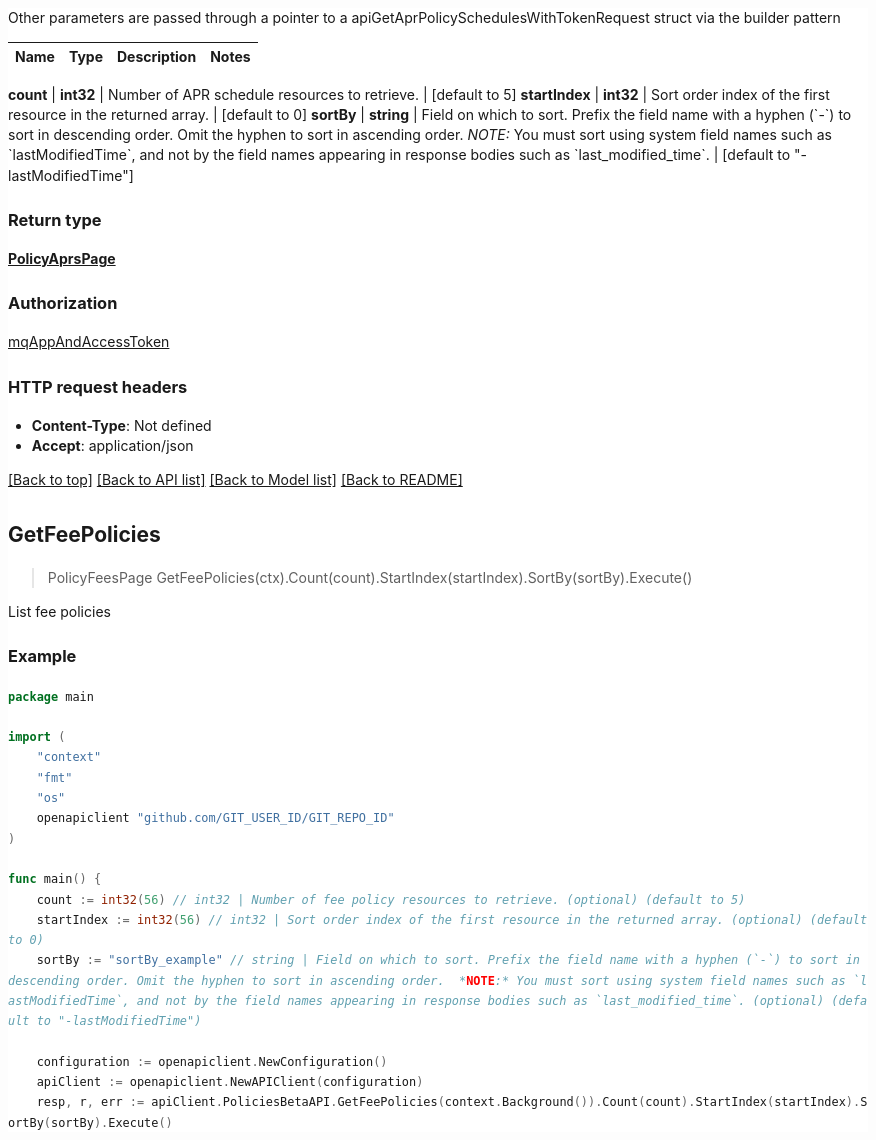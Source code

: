 Other parameters are passed through a pointer to a apiGetAprPolicySchedulesWithTokenRequest struct via the builder pattern


Name | Type | Description  | Notes
------------- | ------------- | ------------- | -------------

 **count** | **int32** | Number of APR schedule resources to retrieve. | [default to 5]
 **startIndex** | **int32** | Sort order index of the first resource in the returned array. | [default to 0]
 **sortBy** | **string** | Field on which to sort. Prefix the field name with a hyphen (&#x60;-&#x60;) to sort in descending order. Omit the hyphen to sort in ascending order.  *NOTE:* You must sort using system field names such as &#x60;lastModifiedTime&#x60;, and not by the field names appearing in response bodies such as &#x60;last_modified_time&#x60;. | [default to &quot;-lastModifiedTime&quot;]

### Return type

[**PolicyAprsPage**](PolicyAprsPage.md)

### Authorization

[mqAppAndAccessToken](../README.md#mqAppAndAccessToken)

### HTTP request headers

- **Content-Type**: Not defined
- **Accept**: application/json

[[Back to top]](#) [[Back to API list]](../README.md#documentation-for-api-endpoints)
[[Back to Model list]](../README.md#documentation-for-models)
[[Back to README]](../README.md)


## GetFeePolicies

> PolicyFeesPage GetFeePolicies(ctx).Count(count).StartIndex(startIndex).SortBy(sortBy).Execute()

List fee policies



### Example

```go
package main

import (
	"context"
	"fmt"
	"os"
	openapiclient "github.com/GIT_USER_ID/GIT_REPO_ID"
)

func main() {
	count := int32(56) // int32 | Number of fee policy resources to retrieve. (optional) (default to 5)
	startIndex := int32(56) // int32 | Sort order index of the first resource in the returned array. (optional) (default to 0)
	sortBy := "sortBy_example" // string | Field on which to sort. Prefix the field name with a hyphen (`-`) to sort in descending order. Omit the hyphen to sort in ascending order.  *NOTE:* You must sort using system field names such as `lastModifiedTime`, and not by the field names appearing in response bodies such as `last_modified_time`. (optional) (default to "-lastModifiedTime")

	configuration := openapiclient.NewConfiguration()
	apiClient := openapiclient.NewAPIClient(configuration)
	resp, r, err := apiClient.PoliciesBetaAPI.GetFeePolicies(context.Background()).Count(count).StartIndex(startIndex).SortBy(sortBy).Execute()
```